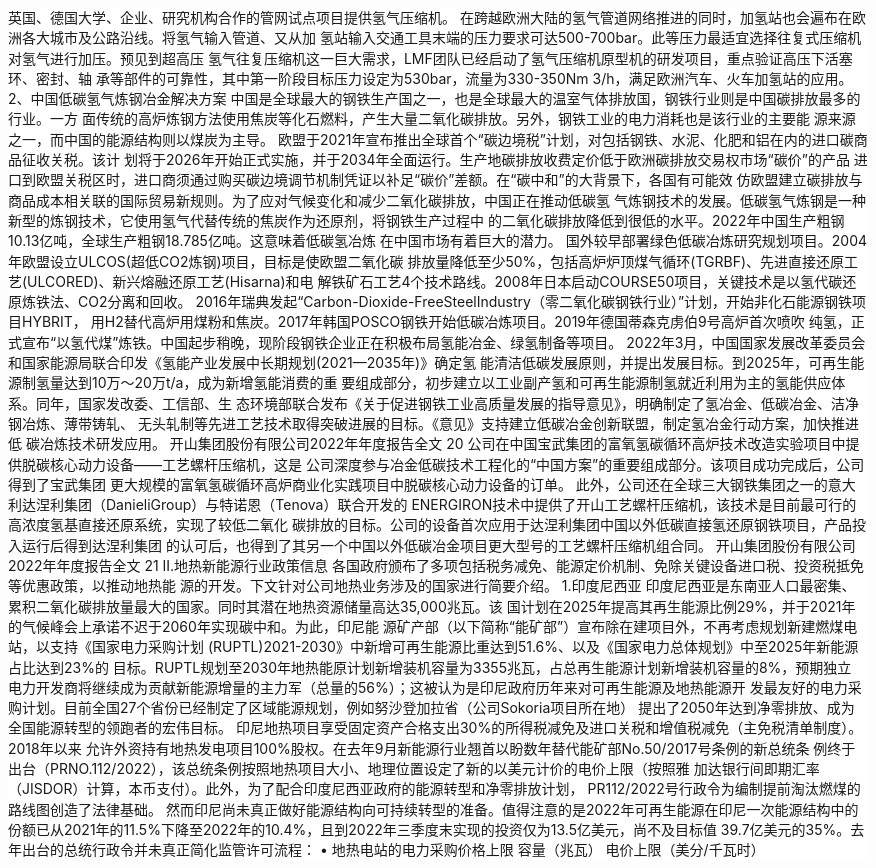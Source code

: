 英国、德国大学、企业、研究机构合作的管网试点项目提供氢气压缩机。
在跨越欧洲大陆的氢气管道网络推进的同时，加氢站也会遍布在欧洲各大城市及公路沿线。将氢气输入管道、又从加
氢站输入交通工具末端的压力要求可达500-700bar。此等压力最适宜选择往复式压缩机对氢气进行加压。预见到超高压
氢气往复压缩机这一巨大需求，LMF团队已经启动了氢气压缩机原型机的研发项目，重点验证高压下活塞环、密封、轴
承等部件的可靠性，其中第一阶段目标压力设定为530bar，流量为330-350Nm
3/h，满足欧洲汽车、火车加氢站的应用。
2、中国低碳氢气炼钢冶金解决方案
中国是全球最大的钢铁生产国之一，也是全球最大的温室气体排放国，钢铁行业则是中国碳排放最多的行业。一方
面传统的高炉炼钢方法使用焦炭等化石燃料，产生大量二氧化碳排放。另外，钢铁工业的电力消耗也是该行业的主要能
源来源之一，而中国的能源结构则以煤炭为主导。
欧盟于2021年宣布推出全球首个“碳边境税”计划，对包括钢铁、水泥、化肥和铝在内的进口碳商品征收关税。该计
划将于2026年开始正式实施，并于2034年全面运行。生产地碳排放收费定价低于欧洲碳排放交易权市场“碳价”的产品
进口到欧盟关税区时，进口商须通过购买碳边境调节机制凭证以补足“碳价”差额。在“碳中和”的大背景下，各国有可能效
仿欧盟建立碳排放与商品成本相关联的国际贸易新规则。为了应对气候变化和减少二氧化碳排放，中国正在推动低碳氢
气炼钢技术的发展。低碳氢气炼钢是一种新型的炼钢技术，它使用氢气代替传统的焦炭作为还原剂，将钢铁生产过程中
的二氧化碳排放降低到很低的水平。2022年中国生产粗钢10.13亿吨，全球生产粗钢18.785亿吨。这意味着低碳氢冶炼
在中国市场有着巨大的潜力。
国外较早部署绿色低碳冶炼研究规划项目。2004年欧盟设立ULCOS(超低CO2炼钢)项目，目标是使欧盟二氧化碳
排放量降低至少50%，包括高炉炉顶煤气循环(TGRBF)、先进直接还原工艺(ULCORED)、新兴熔融还原工艺(Hisarna)和电
解铁矿石工艺4个技术路线。2008年日本启动COURSE50项目，关键技术是以氢代碳还原炼铁法、CO2分离和回收。
2016年瑞典发起“Carbon-Dioxide-FreeSteelIndustry（零二氧化碳钢铁行业）”计划，开始非化石能源钢铁项目HYBRIT，
用H2替代高炉用煤粉和焦炭。2017年韩国POSCO钢铁开始低碳冶炼项目。2019年德国蒂森克虏伯9号高炉首次喷吹
纯氢，正式宣布“以氢代煤”炼铁。中国起步稍晚，现阶段钢铁企业正在积极布局氢能冶金、绿氢制备等项目。
2022年3月，中国国家发展改革委员会和国家能源局联合印发《氢能产业发展中长期规划(2021—2035年)》确定氢
能清洁低碳发展原则，并提出发展目标。到2025年，可再生能源制氢量达到10万～20万t/a，成为新增氢能消费的重
要组成部分，初步建立以工业副产氢和可再生能源制氢就近利用为主的氢能供应体系。同年，国家发改委、工信部、生
态环境部联合发布《关于促进钢铁工业高质量发展的指导意见》，明确制定了氢冶金、低碳冶金、洁净钢冶炼、薄带铸轧、
无头轧制等先进工艺技术取得突破进展的目标。《意见》支持建立低碳冶金创新联盟，制定氢冶金行动方案，加快推进低
碳冶炼技术研发应用。
开山集团股份有限公司2022年年度报告全文
20
公司在中国宝武集团的富氧氢碳循环高炉技术改造实验项目中提供脱碳核心动力设备——工艺螺杆压缩机，这是
公司深度参与冶金低碳技术工程化的“中国方案”的重要组成部分。该项目成功完成后，公司得到了宝武集团
更大规模的富氧氢碳循环高炉商业化实践项目中脱碳核心动力设备的订单。
此外，公司还在全球三大钢铁集团之一的意大利达涅利集团（DanieliGroup）与特诺恩（Tenova）联合开发的
ENERGIRON技术中提供了开山工艺螺杆压缩机，该技术是目前最可行的高浓度氢基直接还原系统，实现了较低二氧化
碳排放的目标。公司的设备首次应用于达涅利集团中国以外低碳直接氢还原钢铁项目，产品投入运行后得到达涅利集团
的认可后，也得到了其另一个中国以外低碳冶金项目更大型号的工艺螺杆压缩机组合同。
开山集团股份有限公司2022年年度报告全文
21
II.地热新能源行业政策信息
各国政府颁布了多项包括税务减免、能源定价机制、免除关键设备进口税、投资税抵免等优惠政策，以推动地热能
源的开发。下文针对公司地热业务涉及的国家进行简要介绍。
1.印度尼西亚
印度尼西亚是东南亚人口最密集、累积二氧化碳排放量最大的国家。同时其潜在地热资源储量高达35,000兆瓦。该
国计划在2025年提高其再生能源比例29%，并于2021年的气候峰会上承诺不迟于2060年实现碳中和。为此，印尼能
源矿产部（以下简称“能矿部”）宣布除在建项目外，不再考虑规划新建燃煤电站，以支持《国家电力采购计划
(RUPTL)2021-2030》中新增可再生能源比重达到51.6%、以及《国家电力总体规划》中至2025年新能源占比达到23%的
目标。RUPTL规划至2030年地热能原计划新增装机容量为3355兆瓦，占总再生能源计划新增装机容量的8%，预期独立
电力开发商将继续成为贡献新能源增量的主力军（总量的56%）；这被认为是印尼政府历年来对可再生能源及地热能源开
发最友好的电力采购计划。目前全国27个省份已经制定了区域能源规划，例如努沙登加拉省（公司Sokoria项目所在地）
提出了2050年达到净零排放、成为全国能源转型的领跑者的宏伟目标。
印尼地热项目享受固定资产合格支出30%的所得税减免及进口关税和增值税减免（主免税清单制度）。2018年以来
允许外资持有地热发电项目100%股权。在去年9月新能源行业翘首以盼数年替代能矿部No.50/2017号条例的新总统条
例终于出台（PRNO.112/2022），该总统条例按照地热项目大小、地理位置设定了新的以美元计价的电价上限（按照雅
加达银行间即期汇率（JISDOR）计算，本币支付）。此外，为了配合印度尼西亚政府的能源转型和净零排放计划，
PR112/2022号行政令为编制提前淘汰燃煤的路线图创造了法律基础。
然而印尼尚未真正做好能源结构向可持续转型的准备。值得注意的是2022年可再生能源在印尼一次能源结构中的
份额已从2021年的11.5%下降至2022年的10.4%，且到2022年三季度末实现的投资仅为13.5亿美元，尚不及目标值
39.7亿美元的35%。去年出台的总统行政令并未真正简化监管许可流程：
•
地热电站的电力采购价格上限
容量（兆瓦）
电价上限（美分/千瓦时）